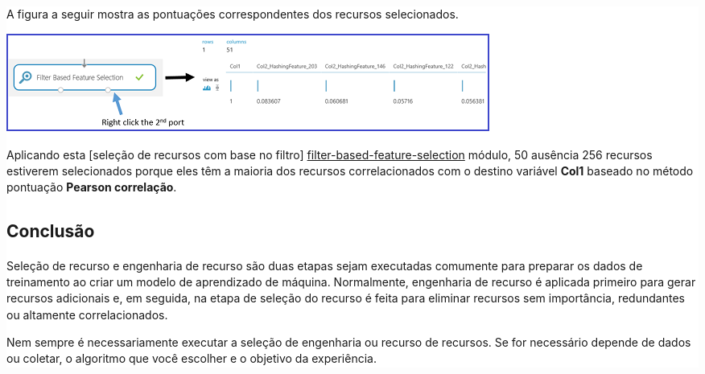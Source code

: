 A figura a seguir mostra as pontuações correspondentes dos recursos selecionados.

![Pontuações de recurso selecionado](./media/machine-learning-feature-selection-and-engineering/feature-Selection3.png)

Aplicando esta [seleção de recursos com base no filtro] [ filter-based-feature-selection] módulo, 50 ausência 256 recursos estiverem selecionados porque eles têm a maioria dos recursos correlacionados com o destino variável **Col1** baseado no método pontuação **Pearson correlação**.

## <a name="conclusion"></a>Conclusão
Seleção de recurso e engenharia de recurso são duas etapas sejam executadas comumente para preparar os dados de treinamento ao criar um modelo de aprendizado de máquina. Normalmente, engenharia de recurso é aplicada primeiro para gerar recursos adicionais e, em seguida, na etapa de seleção do recurso é feita para eliminar recursos sem importância, redundantes ou altamente correlacionados.

Nem sempre é necessariamente executar a seleção de engenharia ou recurso de recursos. Se for necessário depende de dados ou coletar, o algoritmo que você escolher e o objetivo da experiência.



[execute-r-script]: https://msdn.microsoft.com/library/azure/30806023-392b-42e0-94d6-6b775a6e0fd5/
[feature-hashing]: https://msdn.microsoft.com/library/azure/c9a82660-2d9c-411d-8122-4d9e0b3ce92a/
[filter-based-feature-selection]: https://msdn.microsoft.com/library/azure/918b356b-045c-412b-aa12-94a1d2dad90f/
[fisher-linear-discriminant-analysis]: https://msdn.microsoft.com/library/azure/dcaab0b2-59ca-4bec-bb66-79fd23540080/
